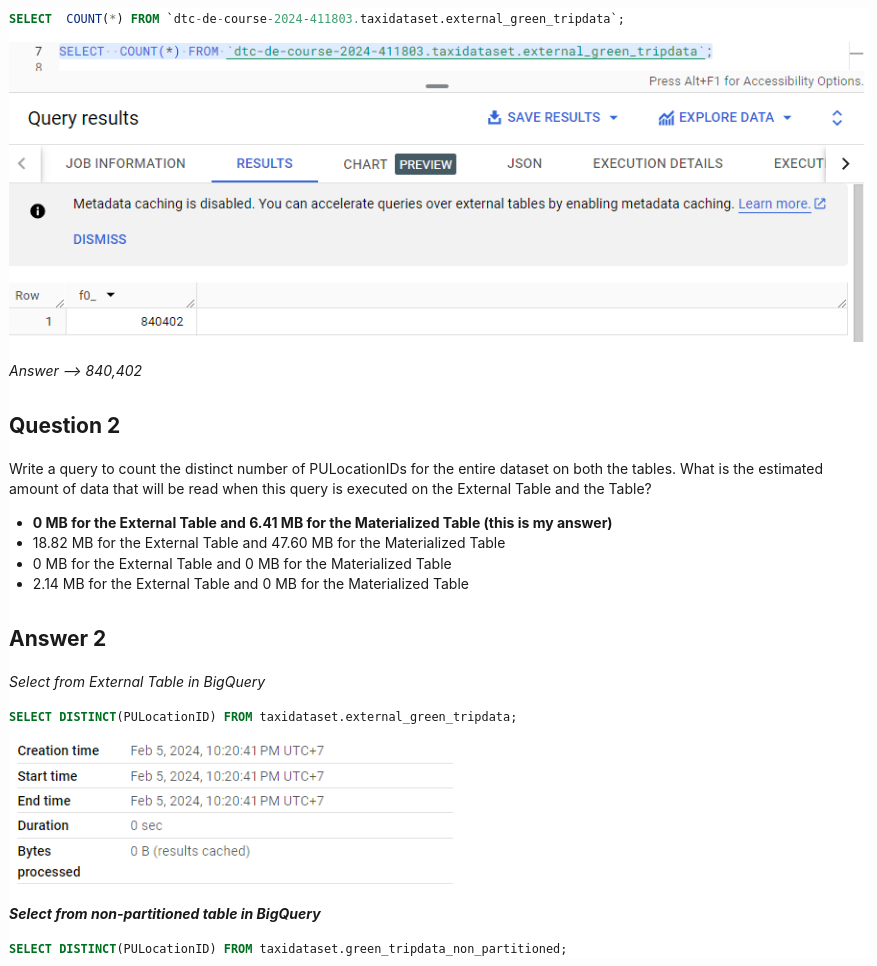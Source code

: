 ```sql
SELECT  COUNT(*) FROM `dtc-de-course-2024-411803.taxidataset.external_green_tripdata`;
```  
![Alt text](image-17.png)  

_Answer --> 840,402_

## Question 2

Write a query to count the distinct number of PULocationIDs for the entire dataset on both the tables. What is the estimated amount of data that will be read when this query is executed on the External Table and the Table?

- **0 MB for the External Table and 6.41 MB for the Materialized Table (this is my answer)**
- 18.82 MB for the External Table and 47.60 MB for the Materialized Table
- 0 MB for the External Table and 0 MB for the Materialized Table
- 2.14 MB for the External Table and 0 MB for the Materialized Table  

## Answer 2

_Select from External Table in BigQuery_  

```sql
SELECT DISTINCT(PULocationID) FROM taxidataset.external_green_tripdata;
```  
![Alt text](image-28.png)  

**_Select from non-partitioned table in BigQuery_**  

```sql
SELECT DISTINCT(PULocationID) FROM taxidataset.green_tripdata_non_partitioned;
```  
